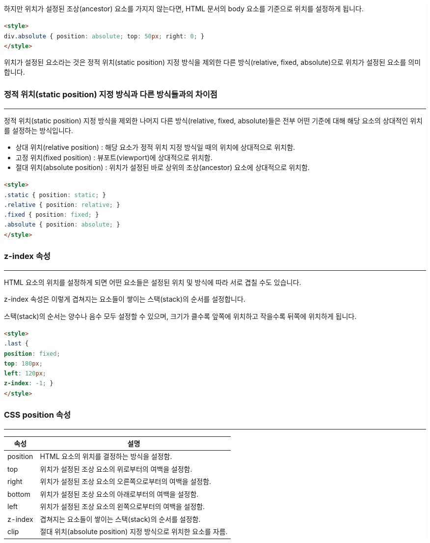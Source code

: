 하지만 위치가 설정된 조상(ancestor) 요소를 가지지 않는다면, HTML 문서의 body 요소를 기준으로 위치를 설정하게 됩니다.

```HTML
<style>
div.absolute { position: absolute; top: 50px; right: 0; }
</style>
```

위치가 설정된 요소라는 것은 정적 위치(static position) 지정 방식을 제외한 다른 방식(relative, fixed, absolute)으로 위치가 설정된 요소를 의미합니다.

### 정적 위치(static position) 지정 방식과 다른 방식들과의 차이점

---

정적 위치(static position) 지정 방식을 제외한 나머지 다른 방식(relative, fixed, absolute)들은 전부 어떤 기준에 대해 해당 요소의 상대적인 위치를 설정하는 방식입니다.

- 상대 위치(relative position) : 해당 요소가 정적 위치 지정 방식일 때의 위치에 상대적으로 위치함.
- 고정 위치(fixed position) : 뷰포트(viewport)에 상대적으로 위치함.
- 절대 위치(absolute position) : 위치가 설정된 바로 상위의 조상(ancestor) 요소에 상대적으로 위치함.

```HTML
<style>
.static { position: static; }
.relative { position: relative; }
.fixed { position: fixed; }
.absolute { position: absolute; }
</style>
```

### z-index 속성

---

HTML 요소의 위치를 설정하게 되면 어떤 요소들은 설정된 위치 및 방식에 따라 서로 겹칠 수도 있습니다.

z-index 속성은 이렇게 겹쳐지는 요소들이 쌓이는 스택(stack)의 순서를 설정합니다.

스택(stack)의 순서는 양수나 음수 모두 설정할 수 있으며, 크기가 클수록 앞쪽에 위치하고 작을수록 뒤쪽에 위치하게 됩니다.

```HTML
<style> 
.last { 
position: fixed; 
top: 180px; 
left: 120px; 
z-index: -1; } 
</style>
```

### CSS position 속성

---

|속성|설명|
|---|---|
|position|HTML 요소의 위치를 결정하는 방식을 설정함.|
|top|위치가 설정된 조상 요소의 위로부터의 여백을 설정함.|
|right|위치가 설정된 조상 요소의 오른쪽으로부터의 여백을 설정함.|
|bottom|위치가 설정된 조상 요소의 아래로부터의 여백을 설정함.|
|left|위치가 설정된 조상 요소의 왼쪽으로부터의 여백을 설정함.|
|z-index|겹쳐지는 요소들이 쌓이는 스택(stack)의 순서를 설정함.|
|clip|절대 위치(absolute position) 지정 방식으로 위치한 요소를 자름.|